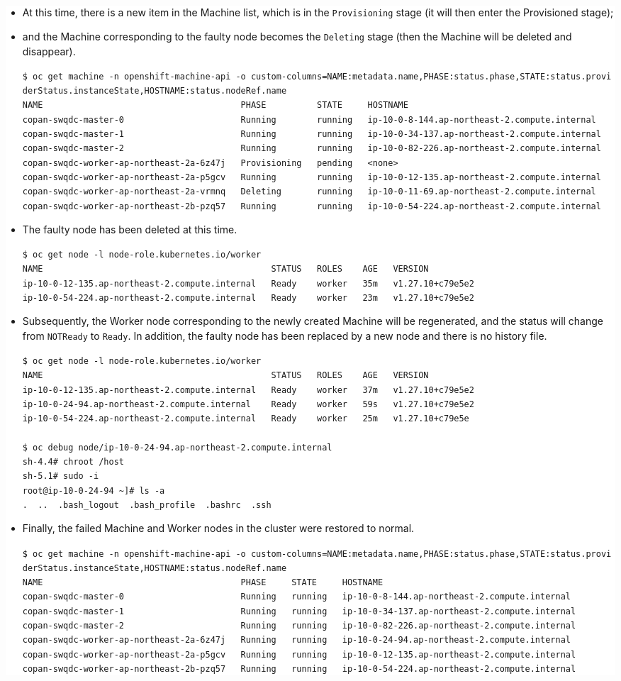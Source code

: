 * At this time, there is a new item in the Machine list, which is in the `Provisioning` stage (it will then enter the Provisioned stage);
* and the Machine corresponding to the faulty node becomes the `Deleting` stage (then the Machine will be deleted and disappear).
  ```
  $ oc get machine -n openshift-machine-api -o custom-columns=NAME:metadata.name,PHASE:status.phase,STATE:status.providerStatus.instanceState,HOSTNAME:status.nodeRef.name
  NAME                                       PHASE          STATE     HOSTNAME
  copan-swqdc-master-0                       Running        running   ip-10-0-8-144.ap-northeast-2.compute.internal
  copan-swqdc-master-1                       Running        running   ip-10-0-34-137.ap-northeast-2.compute.internal
  copan-swqdc-master-2                       Running        running   ip-10-0-82-226.ap-northeast-2.compute.internal
  copan-swqdc-worker-ap-northeast-2a-6z47j   Provisioning   pending   <none>
  copan-swqdc-worker-ap-northeast-2a-p5gcv   Running        running   ip-10-0-12-135.ap-northeast-2.compute.internal
  copan-swqdc-worker-ap-northeast-2a-vrmnq   Deleting       running   ip-10-0-11-69.ap-northeast-2.compute.internal
  copan-swqdc-worker-ap-northeast-2b-pzq57   Running        running   ip-10-0-54-224.ap-northeast-2.compute.internal
  ```
  
* The faulty node has been deleted at this time.
  ```
  $ oc get node -l node-role.kubernetes.io/worker
  NAME                                             STATUS   ROLES    AGE   VERSION
  ip-10-0-12-135.ap-northeast-2.compute.internal   Ready    worker   35m   v1.27.10+c79e5e2
  ip-10-0-54-224.ap-northeast-2.compute.internal   Ready    worker   23m   v1.27.10+c79e5e2
  ```
  
* Subsequently, the Worker node corresponding to the newly created Machine will be regenerated, and the status will change from `NOTReady` to `Ready`. In addition, the faulty node has been replaced by a new node and there is no history file.
  ```
  $ oc get node -l node-role.kubernetes.io/worker
  NAME                                             STATUS   ROLES    AGE   VERSION
  ip-10-0-12-135.ap-northeast-2.compute.internal   Ready    worker   37m   v1.27.10+c79e5e2
  ip-10-0-24-94.ap-northeast-2.compute.internal    Ready    worker   59s   v1.27.10+c79e5e2
  ip-10-0-54-224.ap-northeast-2.compute.internal   Ready    worker   25m   v1.27.10+c79e5e

  $ oc debug node/ip-10-0-24-94.ap-northeast-2.compute.internal 
  sh-4.4# chroot /host
  sh-5.1# sudo -i
  root@ip-10-0-24-94 ~]# ls -a
  .  ..  .bash_logout  .bash_profile  .bashrc  .ssh
  ```

* Finally, the failed Machine and Worker nodes in the cluster were restored to normal.
  ```
  $ oc get machine -n openshift-machine-api -o custom-columns=NAME:metadata.name,PHASE:status.phase,STATE:status.providerStatus.instanceState,HOSTNAME:status.nodeRef.name
  NAME                                       PHASE     STATE     HOSTNAME
  copan-swqdc-master-0                       Running   running   ip-10-0-8-144.ap-northeast-2.compute.internal
  copan-swqdc-master-1                       Running   running   ip-10-0-34-137.ap-northeast-2.compute.internal
  copan-swqdc-master-2                       Running   running   ip-10-0-82-226.ap-northeast-2.compute.internal
  copan-swqdc-worker-ap-northeast-2a-6z47j   Running   running   ip-10-0-24-94.ap-northeast-2.compute.internal
  copan-swqdc-worker-ap-northeast-2a-p5gcv   Running   running   ip-10-0-12-135.ap-northeast-2.compute.internal
  copan-swqdc-worker-ap-northeast-2b-pzq57   Running   running   ip-10-0-54-224.ap-northeast-2.compute.internal
  ```
